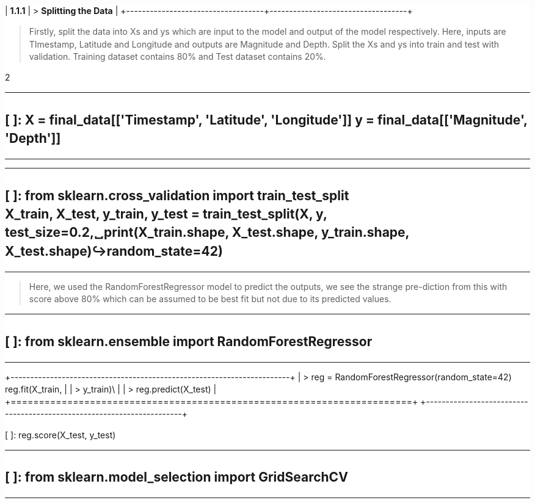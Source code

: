 | **1.1.1**                         | > **Splitting the Data**          |
+-----------------------------------+-----------------------------------+

> Firstly, split the data into Xs and ys which are input to the model
> and output of the model respectively. Here, inputs are TImestamp,
> Latitude and Longitude and outputs are Magnitude and Depth. Split the
> Xs and ys into train and test with validation. Training dataset
> contains 80% and Test dataset contains 20%.

2

  -----------------------------------------------------------------------
  \[ \]: X = final_data\[\[\'Timestamp\', \'Latitude\', \'Longitude\'\]\]
  y = final_data\[\[\'Magnitude\', \'Depth\'\]\]
  -----------------------------------------------------------------------

  -----------------------------------------------------------------------

  -----------------------------------------------------------------------
  \[ \]: **from sklearn.cross_validation import** train_test_split\
  X_train, X_test, y_train, y_test = train_test_split(X, y,
  test_size=0.2,␣print(X_train.shape, X_test.shape, y_train.shape,
  X_test.shape)↪random_state=42)
  -----------------------------------------------------------------------

  -----------------------------------------------------------------------

> Here, we used the RandomForestRegressor model to predict the outputs,
> we see the strange pre-diction from this with score above 80% which
> can be assumed to be best fit but not due to its predicted values.

  -----------------------------------------------------------------------
  \[ \]: **from sklearn.ensemble import** RandomForestRegressor
  -----------------------------------------------------------------------

  -----------------------------------------------------------------------

+-----------------------------------------------------------------------+
| > reg = RandomForestRegressor(random_state=42) reg.fit(X_train,       |
| > y_train)\                                                           |
| > reg.predict(X_test)                                                 |
+=======================================================================+
+-----------------------------------------------------------------------+

\[ \]: reg.score(X_test, y_test)

  -----------------------------------------------------------------------
  \[ \]: **from sklearn.model_selection import** GridSearchCV
  -----------------------------------------------------------------------

  -----------------------------------------------------------------------
